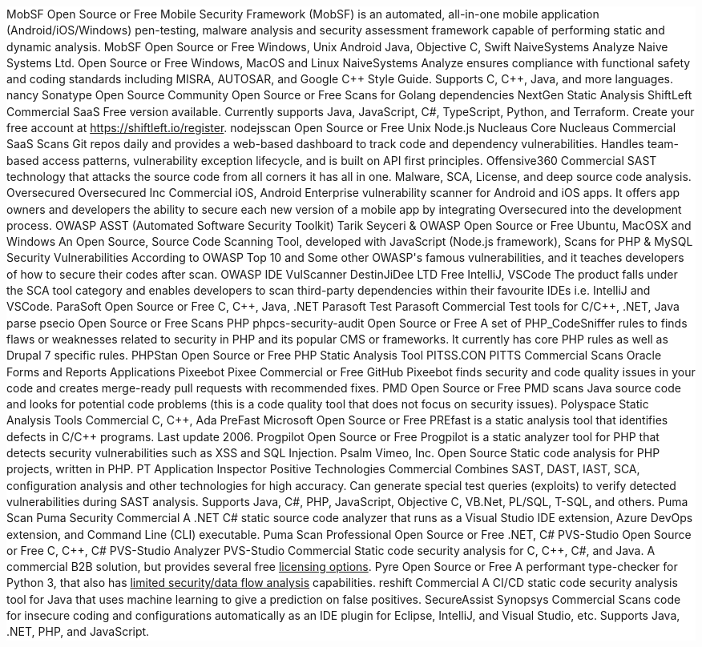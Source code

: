 MobSF 		Open Source or Free 		Mobile Security Framework (MobSF) is an automated, all-in-one mobile application (Android/iOS/Windows) pen-testing, malware analysis and security assessment framework capable of performing static and dynamic analysis.
MobSF 		Open Source or Free 	Windows, Unix 	Android Java, Objective C, Swift
NaiveSystems Analyze 	Naive Systems Ltd. 	Open Source or Free 	Windows, MacOS and Linux 	NaiveSystems Analyze ensures compliance with functional safety and coding standards including MISRA, AUTOSAR, and Google C++ Style Guide. Supports C, C++, Java, and more languages.
nancy 	Sonatype Open Source Community 	Open Source or Free 		Scans for Golang dependencies
NextGen Static Analysis 	ShiftLeft 	Commercial 	SaaS 	Free version available. Currently supports Java, JavaScript, C\#, TypeScript, Python, and Terraform. Create your free account at https://shiftleft.io/register.
nodejsscan 		Open Source or Free 	Unix 	Node.js
Nucleaus Core 	Nucleaus 	Commercial 	SaaS 	Scans Git repos daily and provides a web-based dashboard to track code and dependency vulnerabilities. Handles team-based access patterns, vulnerability exception lifecycle, and is built on API first principles.
Offensive360 		Commercial 		SAST technology that attacks the source code from all corners it has all in one. Malware, SCA, License, and deep source code analysis.
Oversecured 	Oversecured Inc 	Commercial 	iOS, Android 	Enterprise vulnerability scanner for Android and iOS apps. It offers app owners and developers the ability to secure each new version of a mobile app by integrating Oversecured into the development process.
OWASP ASST (Automated Software Security Toolkit) 	Tarik Seyceri & OWASP 	Open Source or Free 	Ubuntu, MacOSX and Windows 	An Open Source, Source Code Scanning Tool, developed with JavaScript (Node.js framework), Scans for PHP & MySQL Security Vulnerabilities According to OWASP Top 10 and Some other OWASP's famous vulnerabilities, and it teaches developers of how to secure their codes after scan.
OWASP IDE VulScanner 	DestinJiDee LTD 	Free 	IntelliJ, VSCode 	The product falls under the SCA tool category and enables developers to scan third-party dependencies within their favourite IDEs i.e. IntelliJ and VSCode.
ParaSoft 		Open Source or Free 		C, C++, Java, .NET
Parasoft Test 	Parasoft 	Commercial 		Test tools for C/C++, .NET, Java
parse 	psecio 	Open Source or Free 		Scans PHP
phpcs-security-audit 		Open Source or Free 		A set of PHP_CodeSniffer rules to finds flaws or weaknesses related to security in PHP and its popular CMS or frameworks. It currently has core PHP rules as well as Drupal 7 specific rules.
PHPStan 		Open Source or Free 		PHP Static Analysis Tool
PITSS.CON 	PITTS 	Commercial 		Scans Oracle Forms and Reports Applications
Pixeebot 	Pixee 	Commercial or Free 	GitHub 	Pixeebot finds security and code quality issues in your code and creates merge-ready pull requests with recommended fixes.
PMD 		Open Source or Free 		PMD scans Java source code and looks for potential code problems (this is a code quality tool that does not focus on security issues).
Polyspace Static Analysis Tools 		Commercial 		C, C++, Ada
PreFast 	Microsoft 	Open Source or Free 		PREfast is a static analysis tool that identifies defects in C/C++ programs. Last update 2006.
Progpilot 		Open Source or Free 		Progpilot is a static analyzer tool for PHP that detects security vulnerabilities such as XSS and SQL Injection.
Psalm 	Vimeo, Inc. 	Open Source 		Static code analysis for PHP projects, written in PHP.
PT Application Inspector 	Positive Technologies 	Commercial 		Combines SAST, DAST, IAST, SCA, configuration analysis and other technologies for high accuracy. Can generate special test queries (exploits) to verify detected vulnerabilities during SAST analysis. Supports Java, C\#, PHP, JavaScript, Objective C, VB.Net, PL/SQL, T-SQL, and others.
Puma Scan 	Puma Security 	Commercial 		A .NET C\# static source code analyzer that runs as a Visual Studio IDE extension, Azure DevOps extension, and Command Line (CLI) executable.
Puma Scan Professional 		Open Source or Free 		.NET, C\#
PVS-Studio 		Open Source or Free 		C, C++, C\#
PVS-Studio Analyzer 	PVS-Studio 	Commercial 		Static code security analysis for C, C++, C#, and Java. A commercial B2B solution, but provides several free [licensing options](https://www.viva64.com/en/b/0614/).
Pyre 		Open Source or Free 		A performant type-checker for Python 3, that also has [limited security/data flow analysis](https://pyre-check.org/docs/pysa-basics.html) capabilities.
reshift 		Commercial 		A CI/CD static code security analysis tool for Java that uses machine learning to give a prediction on false positives.
SecureAssist 	Synopsys 	Commercial 		Scans code for insecure coding and configurations automatically as an IDE plugin for Eclipse, IntelliJ, and Visual Studio, etc. Supports Java, .NET, PHP, and JavaScript.